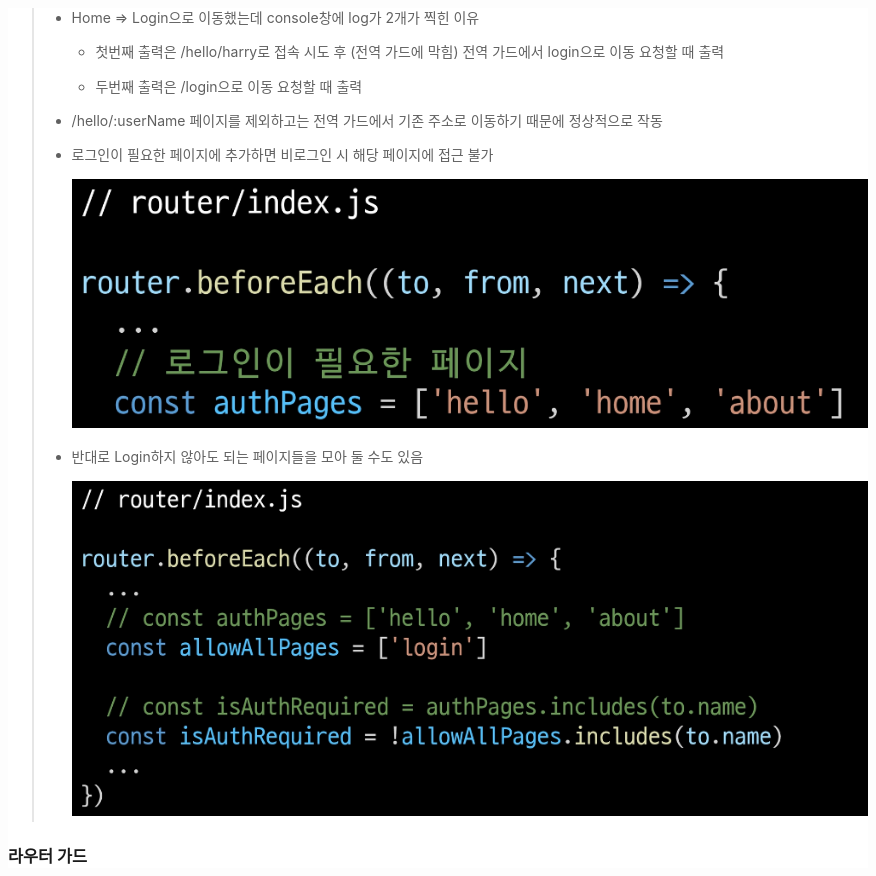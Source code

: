 > - Home => Login으로 이동했는데 console창에 log가 2개가 찍힌 이유
>   
>   - 첫번째 출력은 /hello/harry로 접속 시도 후 (전역 가드에 막힘) 전역 가드에서 login으로 이동 요청할 때 출력
>   
>   - 두번째 출력은 /login으로 이동 요청할 때 출력
> 
> - /hello/:userName 페이지를 제외하고는 전역 가드에서 기존 주소로 이동하기 때문에 정상적으로 작동
> 
> - 로그인이 필요한 페이지에 추가하면 비로그인 시 해당 페이지에 접근 불가
>   
>   ![](${hello}_assets/2023-05-10-09-31-54-image.png)
> 
> - 반대로 Login하지 않아도 되는 페이지들을 모아 둘 수도 있음
>   
>   ![](${hello}_assets/2023-05-10-09-32-29-image.png)



### 라우터 가드
